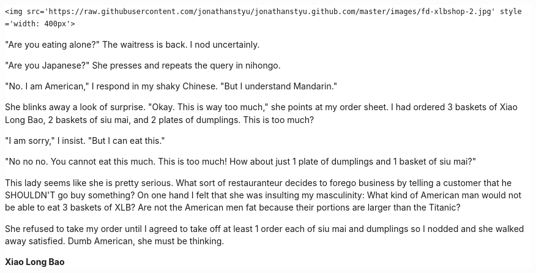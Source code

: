 	<img src='https://raw.githubusercontent.com/jonathanstyu/jonathanstyu.github.com/master/images/fd-xlbshop-2.jpg' style='width: 400px'>
</figure>

"Are you eating alone?" The waitress is back. I nod uncertainly. 

"Are you Japanese?" She presses and repeats the query in nihongo. 

"No. I am American," I respond in my shaky Chinese. "But I understand Mandarin."

She blinks away a look of surprise. "Okay. This is way too much," she points at my order sheet. I had ordered 3 baskets of Xiao Long Bao, 2 baskets of siu mai, and 2 plates of dumplings. This is too much?

"I am sorry," I insist. "But I can eat this."

"No no no. You cannot eat this much. This is too much! How about just 1 plate of dumplings and 1 basket of siu mai?"

This lady seems like she is pretty serious. What sort of restauranteur decides to forego business by telling a customer that he SHOULDN'T go buy something? On one hand I felt that she was insulting my masculinity: What kind of American man would not be able to eat 3 baskets of XLB? Are not the American men fat because their portions are larger than the Titanic?

She refused to take my order until I agreed to take off at least 1 order each of siu mai and dumplings so I nodded and she walked away satisfied. Dumb American, she must be thinking. 

**Xiao Long Bao**

<figure>